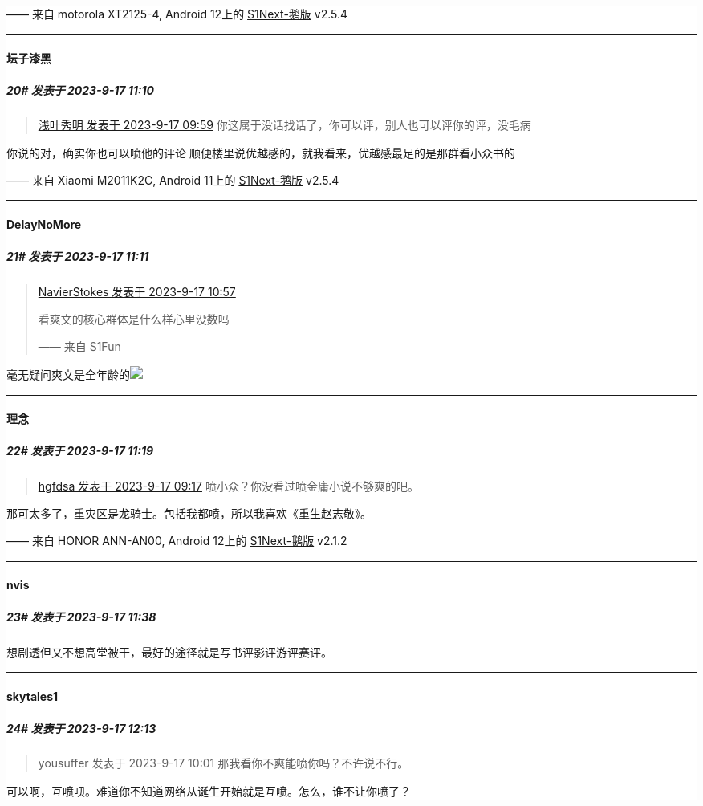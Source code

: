 —— 来自 motorola XT2125-4, Android 12上的 [S1Next-鹅版](https://github.com/ykrank/S1-Next/releases) v2.5.4

*****

####  坛子漆黑  
##### 20#       发表于 2023-9-17 11:10

<blockquote><a href="httphttps://bbs.saraba1st.com/2b/forum.php?mod=redirect&amp;goto=findpost&amp;pid=62433898&amp;ptid=2153085" target="_blank">浅叶秀明 发表于 2023-9-17 09:59</a>
你这属于没话找话了，你可以评，别人也可以评你的评，没毛病</blockquote>
你说的对，确实你也可以喷他的评论
顺便楼里说优越感的，就我看来，优越感最足的是那群看小众书的

—— 来自 Xiaomi M2011K2C, Android 11上的 [S1Next-鹅版](https://github.com/ykrank/S1-Next/releases) v2.5.4

*****

####  DelayNoMore  
##### 21#       发表于 2023-9-17 11:11

<blockquote><a href="httphttps://bbs.saraba1st.com/2b/forum.php?mod=redirect&amp;goto=findpost&amp;pid=62434310&amp;ptid=2153085" target="_blank">NavierStokes 发表于 2023-9-17 10:57</a>

看爽文的核心群体是什么样心里没数吗

—— 来自 S1Fun</blockquote>
毫无疑问爽文是全年龄的<img src="https://static.saraba1st.com/image/smiley/face2017/033.png" referrerpolicy="no-referrer">

*****

####  理念  
##### 22#       发表于 2023-9-17 11:19

<blockquote><a href="httphttps://bbs.saraba1st.com/2b/forum.php?mod=redirect&amp;goto=findpost&amp;pid=62433681&amp;ptid=2153085" target="_blank">hgfdsa 发表于 2023-9-17 09:17</a>
喷小众？你没看过喷金庸小说不够爽的吧。</blockquote>
那可太多了，重灾区是龙骑士。包括我都喷，所以我喜欢《重生赵志敬》。

—— 来自 HONOR ANN-AN00, Android 12上的 [S1Next-鹅版](https://github.com/ykrank/S1-Next/releases) v2.1.2

*****

####  nvis  
##### 23#       发表于 2023-9-17 11:38

想剧透但又不想高堂被干，最好的途径就是写书评影评游评赛评。

*****

####  skytales1  
##### 24#       发表于 2023-9-17 12:13

<blockquote>yousuffer 发表于 2023-9-17 10:01
那我看你不爽能喷你吗？不许说不行。</blockquote>
可以啊，互喷呗。难道你不知道网络从诞生开始就是互喷。怎么，谁不让你喷了？
